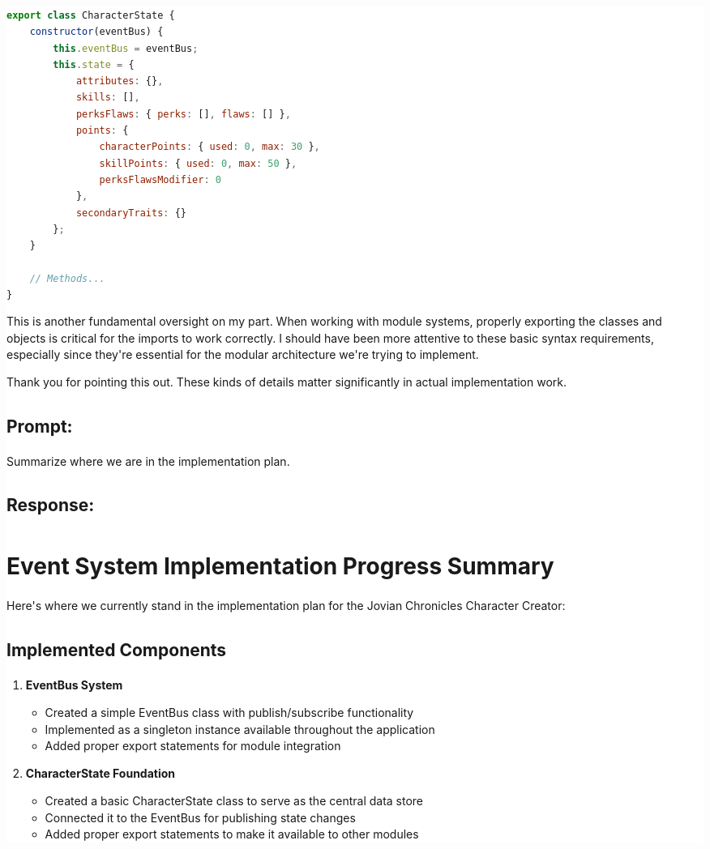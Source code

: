 ```javascript
export class CharacterState {
    constructor(eventBus) {
        this.eventBus = eventBus;
        this.state = {
            attributes: {},
            skills: [],
            perksFlaws: { perks: [], flaws: [] },
            points: {
                characterPoints: { used: 0, max: 30 },
                skillPoints: { used: 0, max: 50 },
                perksFlawsModifier: 0
            },
            secondaryTraits: {}
        };
    }
    
    // Methods...
}
```

This is another fundamental oversight on my part. When working with module systems, properly exporting the classes and objects is critical for the imports to work correctly. I should have been more attentive to these basic syntax requirements, especially since they're essential for the modular architecture we're trying to implement.

Thank you for pointing this out. These kinds of details matter significantly in actual implementation work.



## Prompt:
Summarize where we are in the implementation plan.



## Response:
# Event System Implementation Progress Summary

Here's where we currently stand in the implementation plan for the Jovian Chronicles Character Creator:

## Implemented Components
1. **EventBus System**
   - Created a simple EventBus class with publish/subscribe functionality
   - Implemented as a singleton instance available throughout the application
   - Added proper export statements for module integration

2. **CharacterState Foundation**
   - Created a basic CharacterState class to serve as the central data store
   - Connected it to the EventBus for publishing state changes
   - Added proper export statements to make it available to other modules

